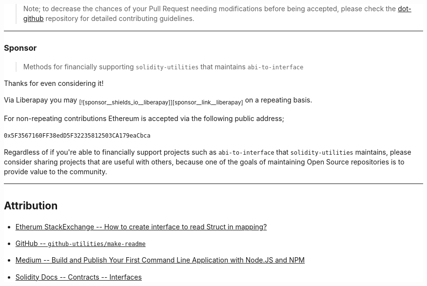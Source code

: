 
> Note; to decrease the chances of your Pull Request needing modifications
> before being accepted, please check the
> [dot-github](https://github.com/solidity-utilities/.github) repository for
> detailed contributing guidelines.



---


### Sponsor
  [heading__sponsor]:
  #sponsor
  "&#x1F4B1; Methods for financially supporting solidity-utilities that maintains abi-to-interface"


> Methods for financially supporting `solidity-utilities` that maintains
> `abi-to-interface`


Thanks for even considering it!


Via Liberapay you may
<sub>[![sponsor__shields_io__liberapay]][sponsor__link__liberapay]</sub> on a
repeating basis.


For non-repeating contributions Ethereum is accepted via the following public address;


    0x5F3567160FF38edD5F32235812503CA179eaCbca


Regardless of if you're able to financially support projects such as
`abi-to-interface` that `solidity-utilities` maintains, please consider sharing
projects that are useful with others, because one of the goals of maintaining
Open Source repositories is to provide value to the community.


______


## Attribution
[heading__attribution]:
  #attribution
  "&#x1F4C7; Resources that where helpful in building this project so far."


- [Etherum StackExchange -- How to create interface to read Struct in mapping?](https://ethereum.stackexchange.com/questions/61366/)

- [GitHub -- `github-utilities/make-readme`](https://github.com/github-utilities/make-readme)

- [Medium -- Build and Publish Your First Command Line Application with Node.JS and NPM](https://medium.com/@cruzw/build-and-publish-your-first-command-line-application-with-npm-6192f4044779)

- [Solidity Docs -- Contracts -- Interfaces](https://docs.soliditylang.org/en/v0.8.9/contracts.html#interfaces)
